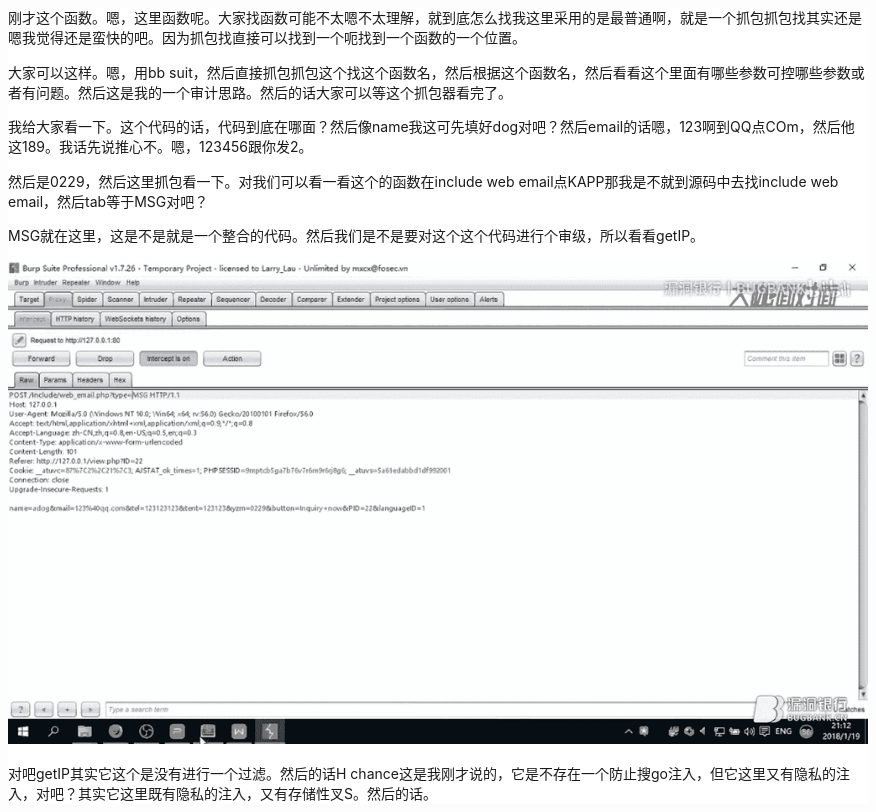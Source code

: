 刚才这个函数。嗯，这里函数呢。大家找函数可能不太嗯不太理解，就到底怎么找我这里采用的是最普通啊，就是一个抓包抓包找其实还是嗯我觉得还是蛮快的吧。因为抓包找直接可以找到一个呃找到一个函数的一个位置。

大家可以这样。嗯，用bb suit，然后直接抓包抓包这个找这个函数名，然后根据这个函数名，然后看看这个里面有哪些参数可控哪些参数或者有问题。然后这是我的一个审计思路。然后的话大家可以等这个抓包器看完了。

我给大家看一下。这个代码的话，代码到底在哪面？然后像name我这可先填好dog对吧？然后email的话嗯，123啊到QQ点COm，然后他这189。我话先说推心不。嗯，123456跟你发2。

然后是0229，然后这里抓包看一下。对我们可以看一看这个的函数在include web email点KAPP那我是不就到源码中去找include web email，然后tab等于MSG对吧？

MSG就在这里，这是不是就是一个整合的代码。然后我们是不是要对这个这个代码进行个审级，所以看看getIP。



![](img/c8ba21862145a160f5901e1630567a71_67.png)

对吧getIP其实它这个是没有进行一个过滤。然后的话H chance这是我刚才说的，它是不存在一个防止搜go注入，但它这里又有隐私的注入，对吧？其实它这里既有隐私的注入，又有存储性叉S。然后的话。



